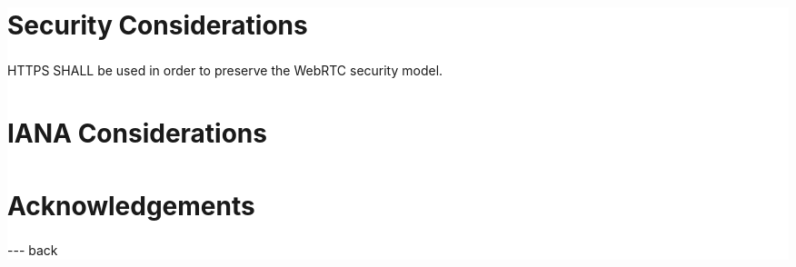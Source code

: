 
# Security Considerations

HTTPS SHALL be used in order to preserve the WebRTC security model.


# IANA Considerations

# Acknowledgements

--- back

